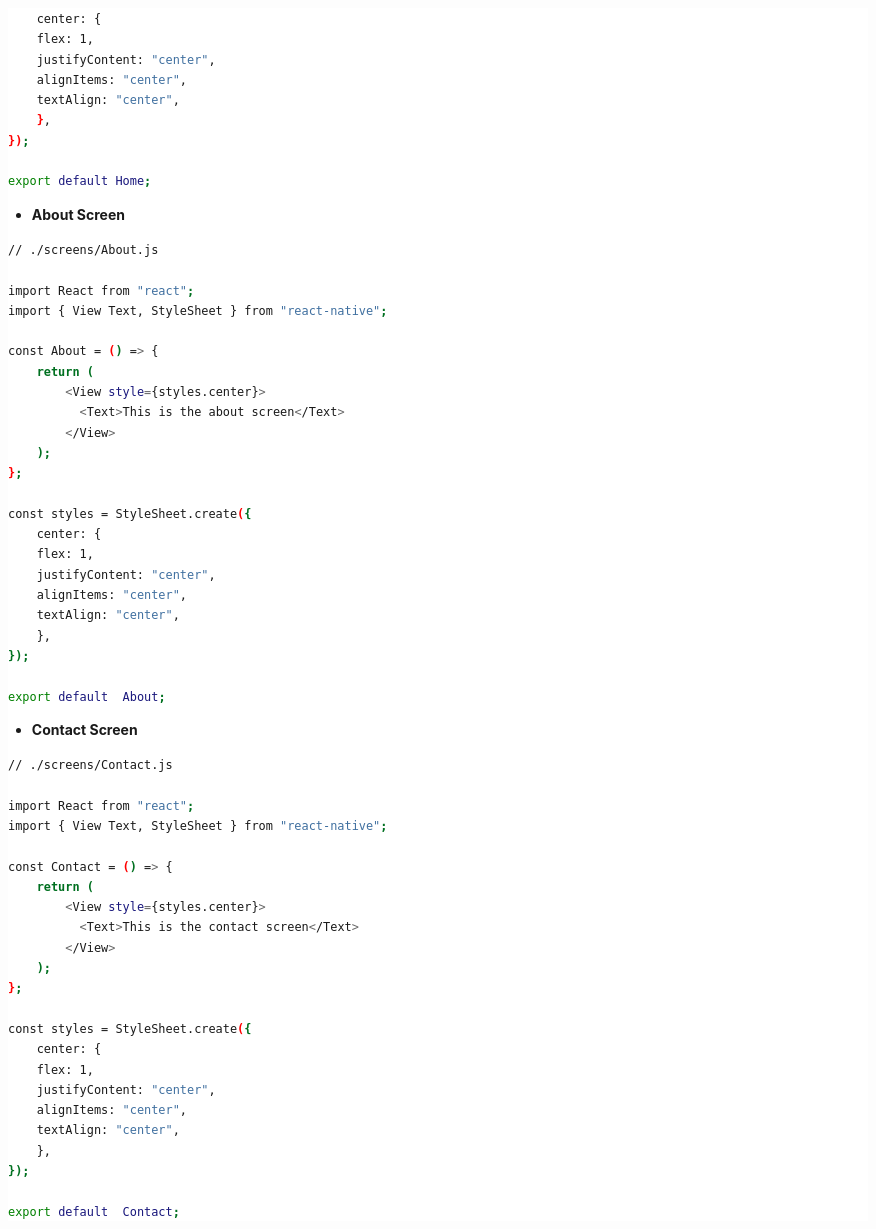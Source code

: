 ```sh
    center: {
    flex: 1,
    justifyContent: "center",
    alignItems: "center",
    textAlign: "center",
    },
});

export default Home;
```

- **About Screen**

```sh
// ./screens/About.js

import React from "react";
import { View Text, StyleSheet } from "react-native";

const About = () => {
    return (
        <View style={styles.center}>
          <Text>This is the about screen</Text>
        </View>
    );
};

const styles = StyleSheet.create({
    center: {
    flex: 1,
    justifyContent: "center",
    alignItems: "center",
    textAlign: "center",
    },
});

export default  About;
```

- **Contact Screen**

```sh
// ./screens/Contact.js

import React from "react";
import { View Text, StyleSheet } from "react-native";

const Contact = () => {
    return (
        <View style={styles.center}>
          <Text>This is the contact screen</Text>
        </View>
    );
};

const styles = StyleSheet.create({
    center: {
    flex: 1,
    justifyContent: "center",
    alignItems: "center",
    textAlign: "center",
    },
});

export default  Contact;
```